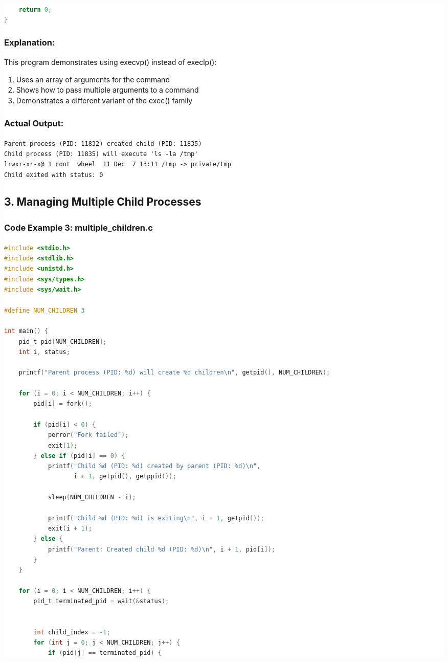 ```c
    return 0;
}
```

### Explanation:
This program demonstrates using execvp() instead of execlp():
1. Uses an array of arguments for the command
2. Shows how to pass multiple arguments to a command
3. Demonstrates a different variant of the exec() family

### Actual Output:
```
Parent process (PID: 11832) created child (PID: 11835)
Child process (PID: 11835) will execute 'ls -la /tmp'
lrwxr-xr-x@ 1 root  wheel  11 Dec  7 13:11 /tmp -> private/tmp
Child exited with status: 0
```

## 3. Managing Multiple Child Processes

### Code Example 3: multiple_children.c
```c
#include <stdio.h>
#include <stdlib.h>
#include <unistd.h>
#include <sys/types.h>
#include <sys/wait.h>

#define NUM_CHILDREN 3

int main() {
    pid_t pid[NUM_CHILDREN];
    int i, status;

    printf("Parent process (PID: %d) will create %d children\n", getpid(), NUM_CHILDREN);

    for (i = 0; i < NUM_CHILDREN; i++) {
        pid[i] = fork();
        
        if (pid[i] < 0) {
            perror("Fork failed");
            exit(1);
        } else if (pid[i] == 0) {
            printf("Child %d (PID: %d) created by parent (PID: %d)\n", 
                   i + 1, getpid(), getppid());
        
            sleep(NUM_CHILDREN - i);
            
            printf("Child %d (PID: %d) is exiting\n", i + 1, getpid());
            exit(i + 1);  
        } else {
            printf("Parent: Created child %d (PID: %d)\n", i + 1, pid[i]);
        }
    }

    for (i = 0; i < NUM_CHILDREN; i++) {
        pid_t terminated_pid = wait(&status);
        

        int child_index = -1;
        for (int j = 0; j < NUM_CHILDREN; j++) {
            if (pid[j] == terminated_pid) {
```